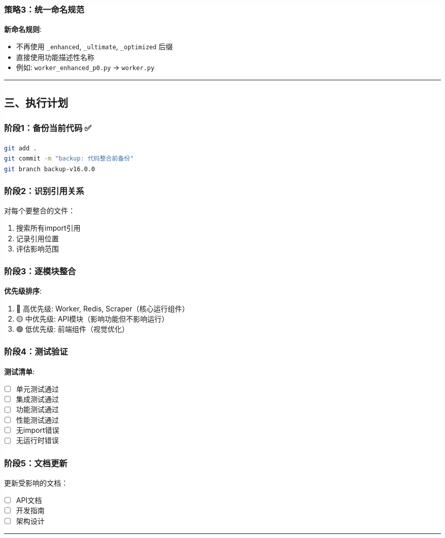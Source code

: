 
### 策略3：统一命名规范

**新命名规则**:
- 不再使用 `_enhanced`, `_ultimate`, `_optimized` 后缀
- 直接使用功能描述性名称
- 例如: `worker_enhanced_p0.py` → `worker.py`

---

## 三、执行计划

### 阶段1：备份当前代码 ✅

```bash
git add .
git commit -m "backup: 代码整合前备份"
git branch backup-v16.0.0
```

### 阶段2：识别引用关系

对每个要整合的文件：
1. 搜索所有import引用
2. 记录引用位置
3. 评估影响范围

### 阶段3：逐模块整合

**优先级排序**:
1. 🔴 高优先级: Worker, Redis, Scraper（核心运行组件）
2. 🟡 中优先级: API模块（影响功能但不影响运行）
3. 🟢 低优先级: 前端组件（视觉优化）

### 阶段4：测试验证

**测试清单**:
- [ ] 单元测试通过
- [ ] 集成测试通过
- [ ] 功能测试通过
- [ ] 性能测试通过
- [ ] 无import错误
- [ ] 无运行时错误

### 阶段5：文档更新

更新受影响的文档：
- [ ] API文档
- [ ] 开发指南
- [ ] 架构设计

---
